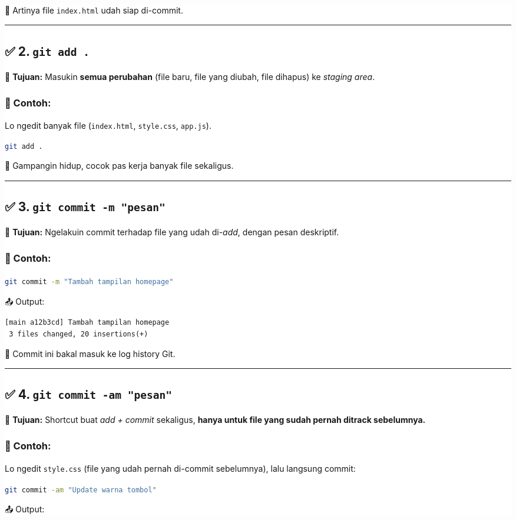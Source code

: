 🎯 Artinya file `index.html` udah siap di-commit.

---

## ✅ 2. `git add .`

🧠 **Tujuan:** Masukin **semua perubahan** (file baru, file yang diubah, file dihapus) ke *staging area*.

### 🔧 Contoh:

Lo ngedit banyak file (`index.html`, `style.css`, `app.js`).

```bash
git add .
```

🎯 Gampangin hidup, cocok pas kerja banyak file sekaligus.

---

## ✅ 3. `git commit -m "pesan"`

🧠 **Tujuan:** Ngelakuin commit terhadap file yang udah di-*add*, dengan pesan deskriptif.

### 🔧 Contoh:

```bash
git commit -m "Tambah tampilan homepage"
```

📤 Output:

```
[main a12b3cd] Tambah tampilan homepage
 3 files changed, 20 insertions(+)
```

🎯 Commit ini bakal masuk ke log history Git.

---

## ✅ 4. `git commit -am "pesan"`

🧠 **Tujuan:** Shortcut buat *add + commit* sekaligus, **hanya untuk file yang sudah pernah ditrack sebelumnya.**

### 🔧 Contoh:

Lo ngedit `style.css` (file yang udah pernah di-commit sebelumnya), lalu langsung commit:

```bash
git commit -am "Update warna tombol"
```

📤 Output:
